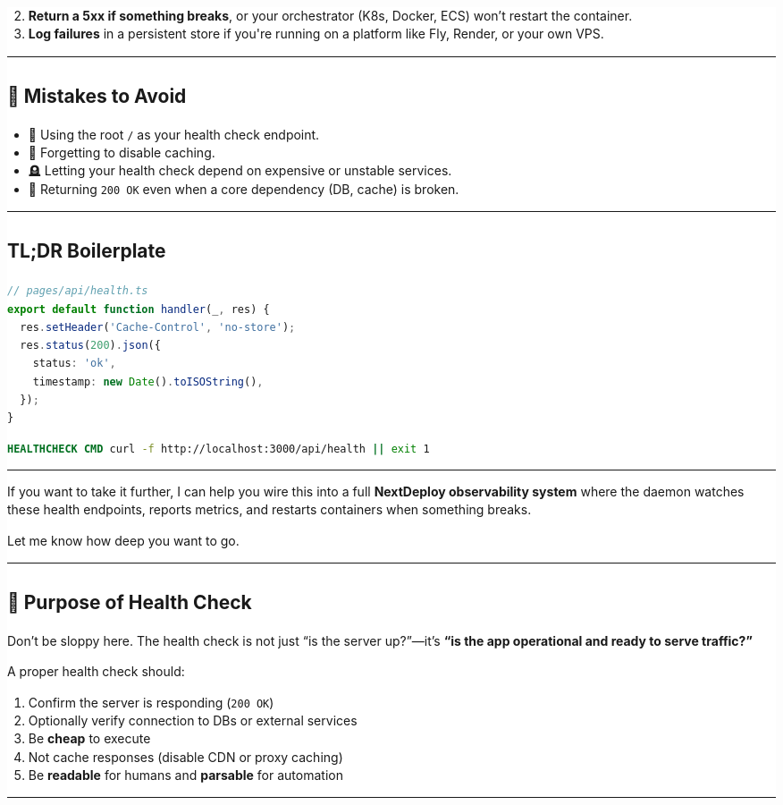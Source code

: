 2. **Return a 5xx if something breaks**, or your orchestrator (K8s, Docker, ECS) won’t restart the container.
3. **Log failures** in a persistent store if you're running on a platform like Fly, Render, or your own VPS.

---

## 🧨 Mistakes to Avoid

- 💩 Using the root `/` as your health check endpoint.
- 🧠 Forgetting to disable caching.
- 🪦 Letting your health check depend on expensive or unstable services.
- 🫥 Returning `200 OK` even when a core dependency (DB, cache) is broken.

---

## TL;DR Boilerplate

```ts
// pages/api/health.ts
export default function handler(_, res) {
  res.setHeader('Cache-Control', 'no-store');
  res.status(200).json({
    status: 'ok',
    timestamp: new Date().toISOString(),
  });
}
```

```Dockerfile
HEALTHCHECK CMD curl -f http://localhost:3000/api/health || exit 1
```

---

If you want to take it further, I can help you wire this into a full **NextDeploy observability system** where the daemon watches these health endpoints, reports metrics, and restarts containers when something breaks.

Let me know how deep you want to go.

---

## 🧠 Purpose of Health Check

Don’t be sloppy here. The health check is not just “is the server up?”—it’s **“is the app operational and ready to serve traffic?”**

A proper health check should:

1. Confirm the server is responding (`200 OK`)
2. Optionally verify connection to DBs or external services
3. Be **cheap** to execute
4. Not cache responses (disable CDN or proxy caching)
5. Be **readable** for humans and **parsable** for automation

---
